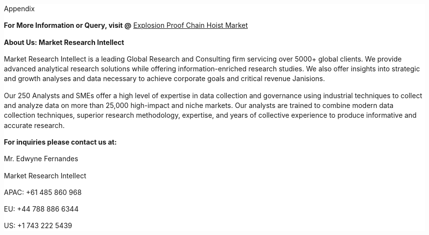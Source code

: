 Appendix</span></em></p><p><span class="font-[700]"><strong>For More Information or Query, visit&nbsp;@</strong>&nbsp;</span><span class="font-[700]"><a href="https://www.marketresearchintellect.com/product/global-explosion-proof-chain-hoist-market-size-and-forecast/?utm_source=Linkedin&utm_medium=047" target="_blank" data-tracking-control-name="article-ssr-frontend-pulse_little-text-block" data-tracking-will-navigate="" data-test-link="">Explosion Proof Chain Hoist Market</a></span></p><p><strong><span class="font-[700]">About Us: Market Research Intellect</span></strong></p><p><span class="">Market Research Intellect is a leading Global Research and Consulting firm servicing over 5000+ global clients. We provide advanced analytical research solutions while offering information-enriched research studies.&nbsp;</span>We also offer insights into strategic and growth analyses and data necessary to achieve corporate goals and critical revenue Janisions.</p><p><span class="">Our 250 Analysts and SMEs offer a high level of expertise in data collection and governance using industrial techniques to collect and analyze data on more than 25,000 high-impact and niche markets. Our analysts are trained to combine modern data collection techniques, superior research methodology, expertise, and years of collective experience to produce informative and accurate research.</span></p><p><strong>For inquiries please contact us at:</strong></p><p>Mr. Edwyne Fernandes</p><p>Market Research Intellect</p><p>APAC: +61 485 860 968</p><p>EU: +44 788 886 6344</p><p>US: +1 743 222 5439</p>
